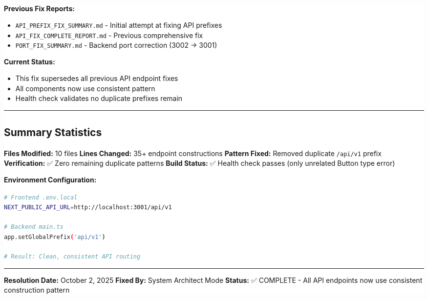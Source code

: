 **Previous Fix Reports:**
- `API_PREFIX_FIX_SUMMARY.md` - Initial attempt at fixing API prefixes
- `API_FIX_COMPLETE_REPORT.md` - Previous comprehensive fix
- `PORT_FIX_SUMMARY.md` - Backend port correction (3002 → 3001)

**Current Status:**
- This fix supersedes all previous API endpoint fixes
- All components now use consistent pattern
- Health check validates no duplicate prefixes remain

---

## Summary Statistics

**Files Modified:** 10 files
**Lines Changed:** 35+ endpoint constructions
**Pattern Fixed:** Removed duplicate `/api/v1` prefix
**Verification:** ✅ Zero remaining duplicate patterns
**Build Status:** ✅ Health check passes (only unrelated Button type error)

**Environment Configuration:**
```bash
# Frontend .env.local
NEXT_PUBLIC_API_URL=http://localhost:3001/api/v1

# Backend main.ts
app.setGlobalPrefix('api/v1')

# Result: Clean, consistent API routing
```

---

**Resolution Date:** October 2, 2025
**Fixed By:** System Architect Mode
**Status:** ✅ COMPLETE - All API endpoints now use consistent construction pattern
